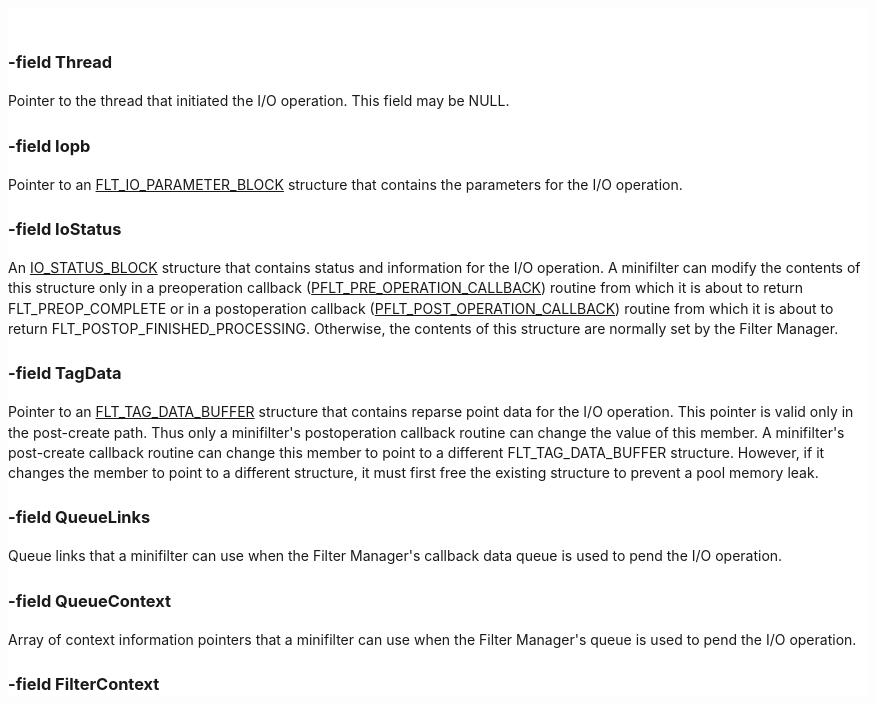 </td>
</tr>
</table>
 


### -field Thread

Pointer to the thread that initiated the I/O operation. This field may be NULL.


### -field Iopb

Pointer to an <a href="https://docs.microsoft.com/windows-hardware/drivers/ddi/content/fltkernel/ns-fltkernel-_flt_io_parameter_block">FLT_IO_PARAMETER_BLOCK</a> structure that contains the parameters for the I/O operation. 


### -field IoStatus

An <a href="https://docs.microsoft.com/windows-hardware/drivers/ddi/content/wdm/ns-wdm-_io_status_block">IO_STATUS_BLOCK</a> structure that contains status and information for the I/O operation. A minifilter can modify the contents of this structure only in a preoperation callback (<a href="https://docs.microsoft.com/windows-hardware/drivers/ddi/content/fltkernel/nc-fltkernel-pflt_pre_operation_callback">PFLT_PRE_OPERATION_CALLBACK</a>) routine from which it is about to return FLT_PREOP_COMPLETE or in a postoperation callback (<a href="https://docs.microsoft.com/windows-hardware/drivers/ddi/content/fltkernel/nc-fltkernel-pflt_post_operation_callback">PFLT_POST_OPERATION_CALLBACK</a>) routine from which it is about to return FLT_POSTOP_FINISHED_PROCESSING. Otherwise, the contents of this structure are normally set by the Filter Manager. 


### -field TagData

Pointer to an <a href="https://docs.microsoft.com/windows-hardware/drivers/ddi/content/fltkernel/ns-fltkernel-_flt_tag_data_buffer">FLT_TAG_DATA_BUFFER</a> structure that contains reparse point data for the I/O operation. This pointer is valid only in the post-create path. Thus only a minifilter's postoperation callback routine can change the value of this member. A minifilter's post-create callback routine can change this member to point to a different FLT_TAG_DATA_BUFFER structure. However, if it changes the member to point to a different structure, it must first free the existing structure to prevent a pool memory leak. 


### -field QueueLinks

Queue links that a minifilter can use when the Filter Manager's callback data queue is used to pend the I/O operation. 


### -field QueueContext

Array of context information pointers that a minifilter can use when the Filter Manager's queue is used to pend the I/O operation. 


### -field FilterContext
